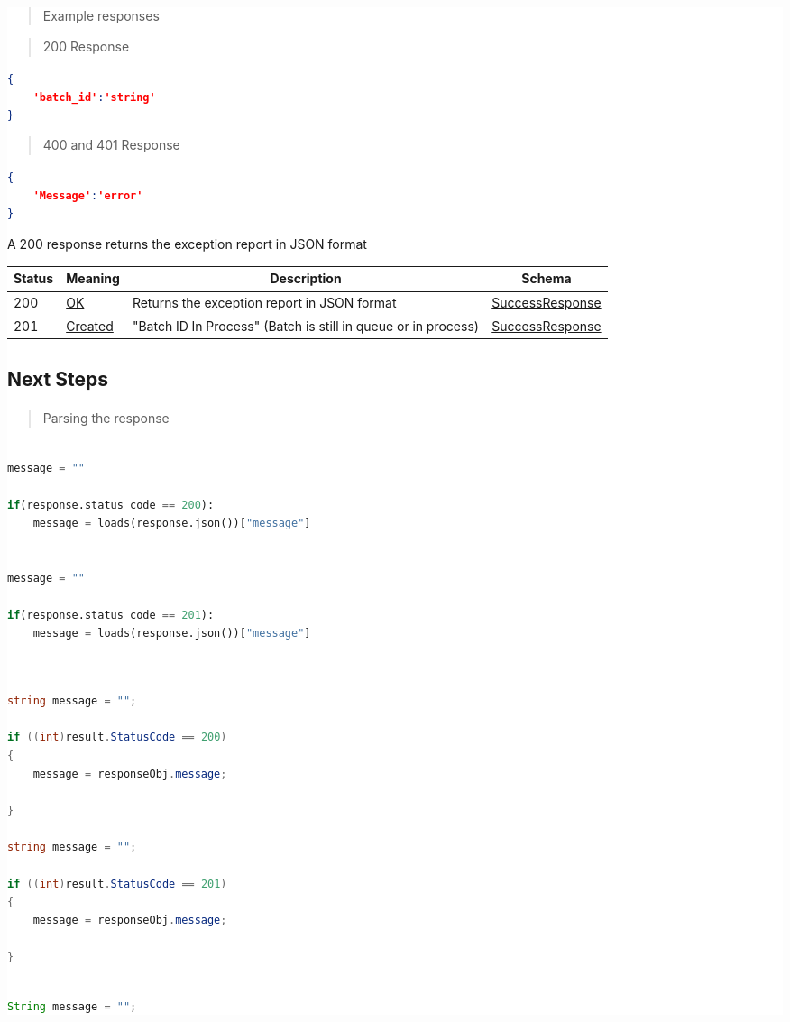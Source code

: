 > Example responses

>200 Response

```json
{
	'batch_id':'string'
}
```

>400 and 401 Response

```json
{
	'Message':'error'
}
```

A 200 response returns the exception report in JSON format 

|Status|Meaning|Description|Schema|
|---|---|---|---|
|200|[OK](https://tools.ietf.org/html/rfc7231#section-6.3.1)|Returns the exception report in JSON format|[SuccessResponse](#schemasuccessresponse)|
|201|[Created](https://tools.ietf.org/html/rfc7231#section-6.3.2)|"Batch ID In Process" (Batch is still in queue or in process)|[SuccessResponse](#schemasuccessresponse)|

<h2 id="Direct-Assure-POPracticeLocation-MatchReport-SubmissionBatchID-GET-next-step25">Next Steps</h2>

> Parsing the response

```python

message = ""

if(response.status_code == 200):
	message = loads(response.json())["message"]
	

message = ""

if(response.status_code == 201):
	message = loads(response.json())["message"]
	

```

```csharp

string message = "";

if ((int)result.StatusCode == 200)
{
	message = responseObj.message;
	
}

string message = "";

if ((int)result.StatusCode == 201)
{
	message = responseObj.message;
	
}

```
```java

String message = "";

```